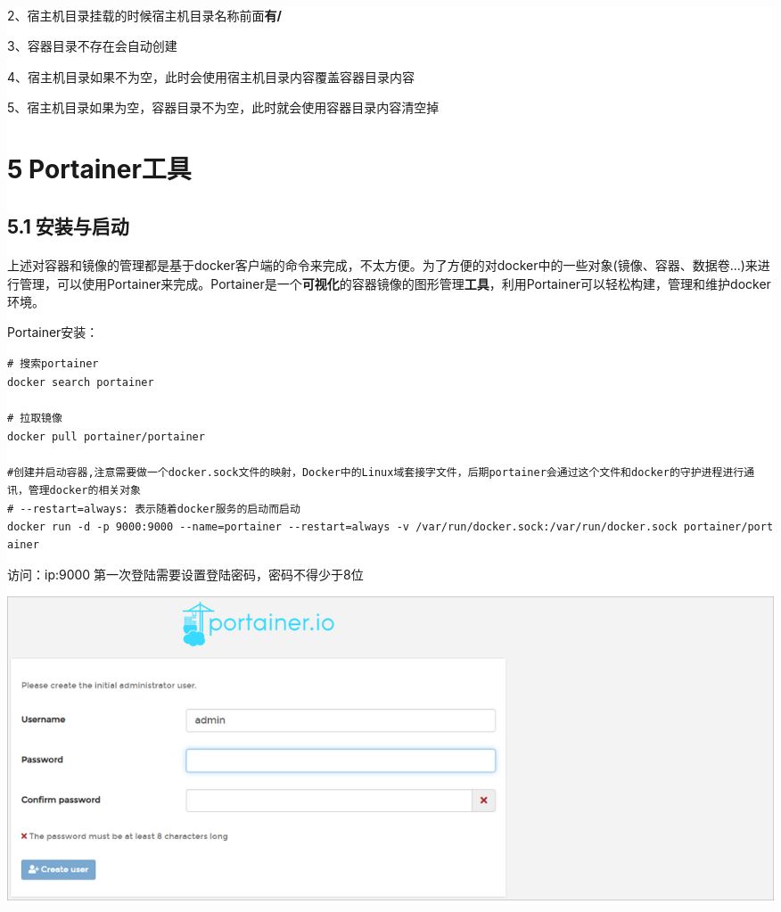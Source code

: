 2、宿主机目录挂载的时候宿主机目录名称前面**有/**

3、容器目录不存在会自动创建

4、宿主机目录如果不为空，此时会使用宿主机目录内容覆盖容器目录内容

5、宿主机目录如果为空，容器目录不为空，此时就会使用容器目录内容清空掉



# 5 Portainer工具

## 5.1 安装与启动

上述对容器和镜像的管理都是基于docker客户端的命令来完成，不太方便。为了方便的对docker中的一些对象(镜像、容器、数据卷...)来进行管理，可以使用Portainer来完成。Portainer是一个**可视化**的容器镜像的图形管理**工具**，利用Portainer可以轻松构建，管理和维护docker环境。



Portainer安装：

```shell
# 搜索portainer
docker search portainer

# 拉取镜像
docker pull portainer/portainer

#创建并启动容器,注意需要做一个docker.sock文件的映射，Docker中的Linux域套接字文件，后期portainer会通过这个文件和docker的守护进程进行通讯，管理docker的相关对象
# --restart=always: 表示随着docker服务的启动而启动 
docker run -d -p 9000:9000 --name=portainer --restart=always -v /var/run/docker.sock:/var/run/docker.sock portainer/portainer
```



访问：ip:9000   第一次登陆需要设置登陆密码，密码不得少于8位

![image-20230420174124176](images/image-20230420174124176.png) 
